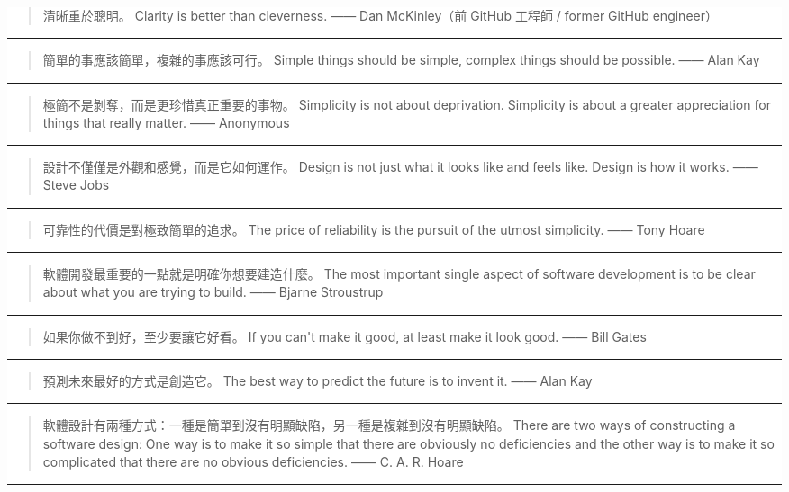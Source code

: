 
> 清晰重於聰明。
> Clarity is better than cleverness.
> —— Dan McKinley（前 GitHub 工程師 / former GitHub engineer）

---

> 簡單的事應該簡單，複雜的事應該可行。
> Simple things should be simple, complex things should be possible.
> —— Alan Kay

---

> 極簡不是剝奪，而是更珍惜真正重要的事物。
> Simplicity is not about deprivation. Simplicity is about a greater appreciation for things that really matter.
> —— Anonymous

---

> 設計不僅僅是外觀和感覺，而是它如何運作。
> Design is not just what it looks like and feels like. Design is how it works.
> —— Steve Jobs

---

> 可靠性的代價是對極致簡單的追求。
> The price of reliability is the pursuit of the utmost simplicity.
> —— Tony Hoare

---

> 軟體開發最重要的一點就是明確你想要建造什麼。
> The most important single aspect of software development is to be clear about what you are trying to build.
> —— Bjarne Stroustrup

---

> 如果你做不到好，至少要讓它好看。
> If you can't make it good, at least make it look good.
> —— Bill Gates

---

> 預測未來最好的方式是創造它。
> The best way to predict the future is to invent it.
> —— Alan Kay

---

> 軟體設計有兩種方式：一種是簡單到沒有明顯缺陷，另一種是複雜到沒有明顯缺陷。
> There are two ways of constructing a software design: One way is to make it so simple that there are obviously no deficiencies and the other way is to make it so complicated that there are no obvious deficiencies.
> —— C. A. R. Hoare

---
